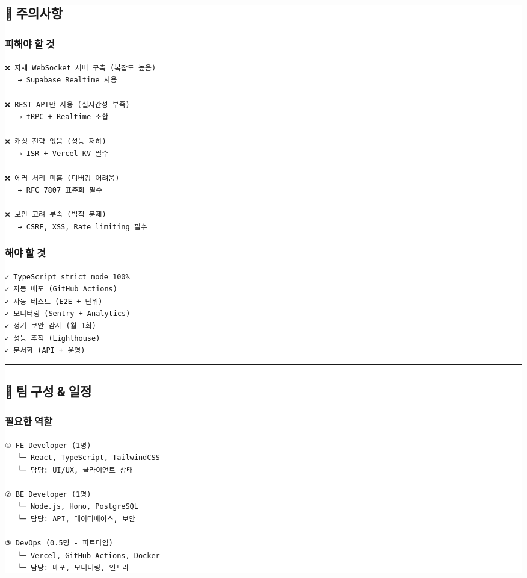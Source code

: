 
## 🚨 주의사항

### 피해야 할 것

```
❌ 자체 WebSocket 서버 구축 (복잡도 높음)
   → Supabase Realtime 사용

❌ REST API만 사용 (실시간성 부족)
   → tRPC + Realtime 조합

❌ 캐싱 전략 없음 (성능 저하)
   → ISR + Vercel KV 필수

❌ 에러 처리 미흡 (디버깅 어려움)
   → RFC 7807 표준화 필수

❌ 보안 고려 부족 (법적 문제)
   → CSRF, XSS, Rate limiting 필수
```

### 해야 할 것

```
✓ TypeScript strict mode 100%
✓ 자동 배포 (GitHub Actions)
✓ 자동 테스트 (E2E + 단위)
✓ 모니터링 (Sentry + Analytics)
✓ 정기 보안 감사 (월 1회)
✓ 성능 추적 (Lighthouse)
✓ 문서화 (API + 운영)
```

---

## 🤝 팀 구성 & 일정

### 필요한 역할

```
① FE Developer (1명)
   └─ React, TypeScript, TailwindCSS
   └─ 담당: UI/UX, 클라이언트 상태

② BE Developer (1명)
   └─ Node.js, Hono, PostgreSQL
   └─ 담당: API, 데이터베이스, 보안

③ DevOps (0.5명 - 파트타임)
   └─ Vercel, GitHub Actions, Docker
   └─ 담당: 배포, 모니터링, 인프라
```
